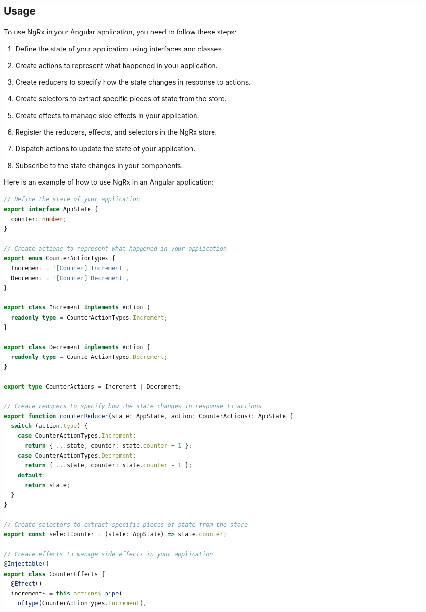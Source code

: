 ```typescript
```

## Usage

To use NgRx in your Angular application, you need to follow these steps:

1. Define the state of your application using interfaces and classes.

2. Create actions to represent what happened in your application.

3. Create reducers to specify how the state changes in response to actions.

4. Create selectors to extract specific pieces of state from the store.

5. Create effects to manage side effects in your application.

6. Register the reducers, effects, and selectors in the NgRx store.

7. Dispatch actions to update the state of your application.

8. Subscribe to the state changes in your components.

Here is an example of how to use NgRx in an Angular application:

```typescript
// Define the state of your application
export interface AppState {
  counter: number;
}

// Create actions to represent what happened in your application
export enum CounterActionTypes {
  Increment = '[Counter] Increment',
  Decrement = '[Counter] Decrement',
}

export class Increment implements Action {
  readonly type = CounterActionTypes.Increment;
}

export class Decrement implements Action {
  readonly type = CounterActionTypes.Decrement;
}

export type CounterActions = Increment | Decrement;

// Create reducers to specify how the state changes in response to actions
export function counterReducer(state: AppState, action: CounterActions): AppState {
  switch (action.type) {
    case CounterActionTypes.Increment:
      return { ...state, counter: state.counter + 1 };
    case CounterActionTypes.Decrement:
      return { ...state, counter: state.counter - 1 };
    default:
      return state;
  }
}

// Create selectors to extract specific pieces of state from the store
export const selectCounter = (state: AppState) => state.counter;

// Create effects to manage side effects in your application
@Injectable()
export class CounterEffects {
  @Effect()
  increment$ = this.actions$.pipe(
    ofType(CounterActionTypes.Increment),
```